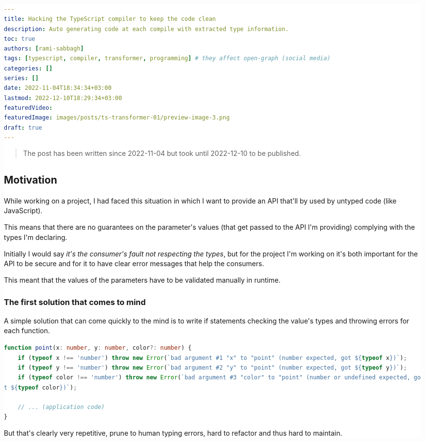 ```yaml
---
title: Hacking the TypeScript compiler to keep the code clean
description: Auto generating code at each compile with extracted type information.
toc: true
authors: [rami-sabbagh]
tags: [typescript, compiler, transformer, programming] # they affect open-graph (social media)
categories: []
series: []
date: 2022-11-04T18:34:34+03:00
lastmod: 2022-12-10T18:29:34+03:00
featuredVideo:
featuredImage: images/posts/ts-transformer-01/preview-image-3.png
draft: true
---
```


> The post has been written since 2022-11-04 but took until 2022-12-10 to be published.

## Motivation

While working on a project, I had faced this situation in which I want to provide an API that'll by used by untyped code (like JavaScript).

This means that there are no guarantees on the parameter's values (that get passed to the API I'm providing) complying with the types I'm declaring.

Initially I would say _it's the consumer's fault not respecting the types_,
but for the project I'm working on it's both important for the API to be secure and for it to have clear error messages that help the consumers.

This meant that the values of the parameters have to be validated manually in runtime.

### The first solution that comes to mind

A simple solution that can come quickly to the mind is to write if statements checking the value's types and throwing errors for each function.

```typescript
function point(x: number, y: number, color?: number) {
    if (typeof x !== 'number') throw new Error(`bad argument #1 "x" to "point" (number expected, got ${typeof x})`);
    if (typeof y !== 'number') throw new Error(`bad argument #2 "y" to "point" (number expected, got ${typeof y})`);
    if (typeof color !== 'number') throw new Error(`bad argument #3 "color" to "point" (number or undefined expected, got ${typeof color})`);

    // ... (application code)
}
```

But that's clearly very repetitive, prune to human typing errors, hard to refactor and thus hard to maintain.
